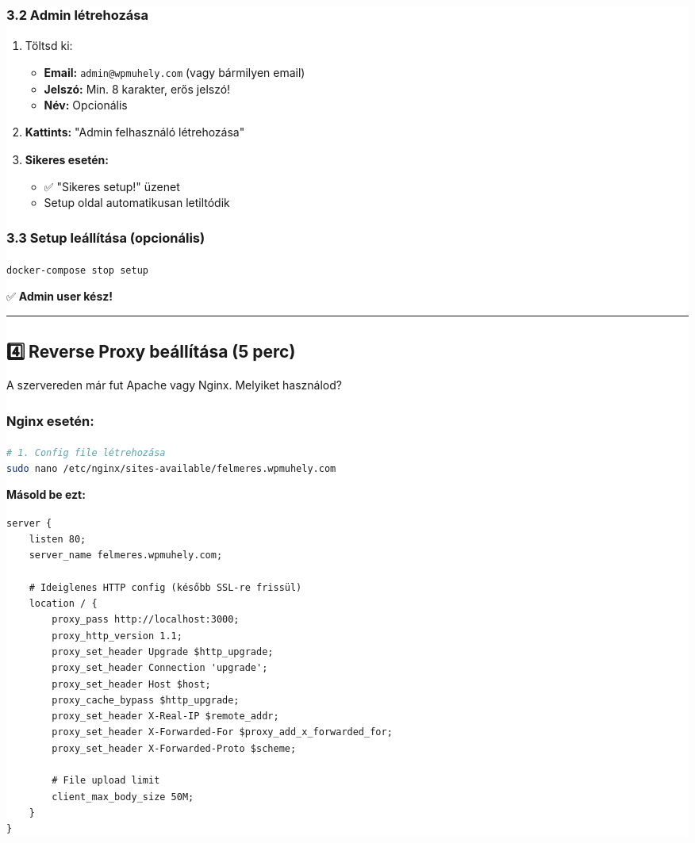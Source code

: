 ### 3.2 Admin létrehozása

1. Töltsd ki:
   - **Email:** `admin@wpmuhely.com` (vagy bármilyen email)
   - **Jelszó:** Min. 8 karakter, erős jelszó!
   - **Név:** Opcionális

2. **Kattints:** "Admin felhasználó létrehozása"

3. **Sikeres esetén:**
   - ✅ "Sikeres setup!" üzenet
   - Setup oldal automatikusan letiltódik

### 3.3 Setup leállítása (opcionális)

```bash
docker-compose stop setup
```

✅ **Admin user kész!**

---

## 4️⃣ Reverse Proxy beállítása (5 perc)

A szervereden már fut Apache vagy Nginx. Melyiket használod?

### Nginx esetén:

```bash
# 1. Config file létrehozása
sudo nano /etc/nginx/sites-available/felmeres.wpmuhely.com
```

**Másold be ezt:**

```nginx
server {
    listen 80;
    server_name felmeres.wpmuhely.com;

    # Ideiglenes HTTP config (később SSL-re frissül)
    location / {
        proxy_pass http://localhost:3000;
        proxy_http_version 1.1;
        proxy_set_header Upgrade $http_upgrade;
        proxy_set_header Connection 'upgrade';
        proxy_set_header Host $host;
        proxy_cache_bypass $http_upgrade;
        proxy_set_header X-Real-IP $remote_addr;
        proxy_set_header X-Forwarded-For $proxy_add_x_forwarded_for;
        proxy_set_header X-Forwarded-Proto $scheme;

        # File upload limit
        client_max_body_size 50M;
    }
}
```
